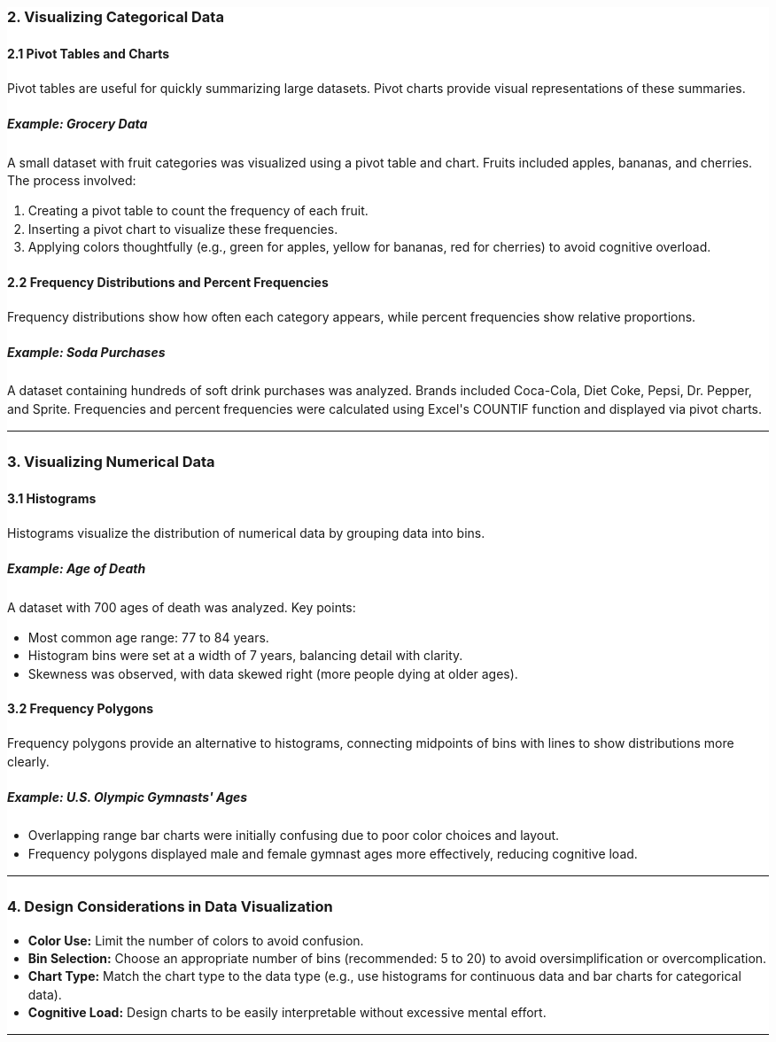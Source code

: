 
### **2. Visualizing Categorical Data**

#### **2.1 Pivot Tables and Charts**
Pivot tables are useful for quickly summarizing large datasets. Pivot charts provide visual representations of these summaries.

##### **Example: Grocery Data**
A small dataset with fruit categories was visualized using a pivot table and chart. Fruits included apples, bananas, and cherries. The process involved:
1. Creating a pivot table to count the frequency of each fruit.
2. Inserting a pivot chart to visualize these frequencies.
3. Applying colors thoughtfully (e.g., green for apples, yellow for bananas, red for cherries) to avoid cognitive overload.

#### **2.2 Frequency Distributions and Percent Frequencies**
Frequency distributions show how often each category appears, while percent frequencies show relative proportions.

##### **Example: Soda Purchases**
A dataset containing hundreds of soft drink purchases was analyzed. Brands included Coca-Cola, Diet Coke, Pepsi, Dr. Pepper, and Sprite. Frequencies and percent frequencies were calculated using Excel's COUNTIF function and displayed via pivot charts.

---

### **3. Visualizing Numerical Data**

#### **3.1 Histograms**
Histograms visualize the distribution of numerical data by grouping data into bins.

##### **Example: Age of Death**
A dataset with 700 ages of death was analyzed. Key points:
- Most common age range: 77 to 84 years.
- Histogram bins were set at a width of 7 years, balancing detail with clarity.
- Skewness was observed, with data skewed right (more people dying at older ages).

#### **3.2 Frequency Polygons**
Frequency polygons provide an alternative to histograms, connecting midpoints of bins with lines to show distributions more clearly.

##### **Example: U.S. Olympic Gymnasts' Ages**
- Overlapping range bar charts were initially confusing due to poor color choices and layout.
- Frequency polygons displayed male and female gymnast ages more effectively, reducing cognitive load.

---

### **4. Design Considerations in Data Visualization**
- **Color Use:** Limit the number of colors to avoid confusion.
- **Bin Selection:** Choose an appropriate number of bins (recommended: 5 to 20) to avoid oversimplification or overcomplication.
- **Chart Type:** Match the chart type to the data type (e.g., use histograms for continuous data and bar charts for categorical data).
- **Cognitive Load:** Design charts to be easily interpretable without excessive mental effort.

---